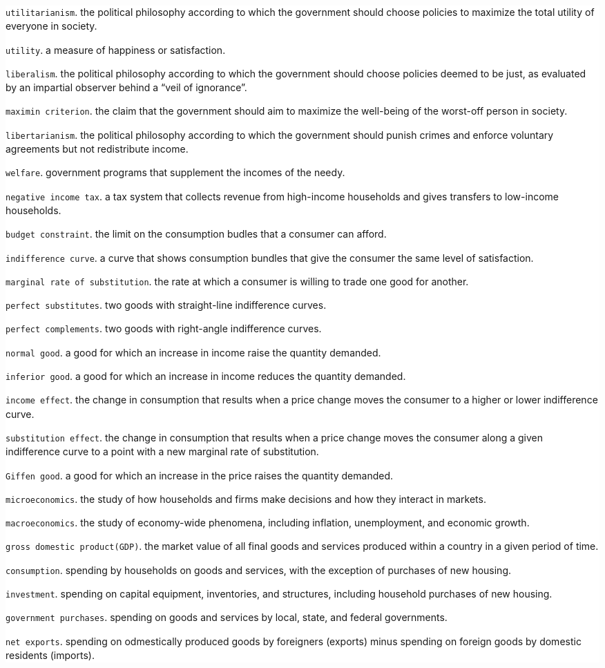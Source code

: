 `utilitarianism`. the political philosophy according to which the government should choose policies to maximize the total utility of everyone in society.

`utility`. a measure of happiness or satisfaction.

`liberalism`. the political philosophy according to which the government should choose policies deemed to be just, as evaluated by an impartial observer behind a “veil of ignorance”.

`maximin criterion`. the claim that the government should aim to maximize the well-being of the worst-off person in society.

`libertarianism`. the political philosophy according to which the government should punish crimes and enforce voluntary agreements but not redistribute income.

`welfare`. government programs that supplement the incomes of the needy.

`negative income tax`. a tax system that collects revenue from high-income households and gives transfers to low-income households.

`budget constraint`. the limit on the consumption budles that a consumer can afford.

`indifference curve`. a curve that shows consumption bundles that give the consumer the same level of satisfaction.

`marginal rate of substitution`. the rate at which a consumer is willing to trade one good for another.

`perfect substitutes`. two goods with straight-line indifference curves.

`perfect complements`. two goods with right-angle indifference curves.

`normal good`. a good for which an increase in income raise the quantity demanded.

`inferior good`. a good for which an increase in income reduces the quantity demanded.

`income effect`. the change in consumption that results when a price change moves the consumer to a higher or lower indifference curve.

`substitution effect`. the change in consumption that results when a price change moves the consumer along a given indifference curve to a point with a new marginal rate of substitution.

`Giffen good`. a good for which an increase in the price raises the quantity demanded.

`microeconomics`. the study of how households and firms make decisions and how they interact in markets.

`macroeconomics`. the study of economy-wide phenomena, including inflation, unemployment, and economic growth.

`gross domestic product(GDP)`. the market value of all final goods and services produced within a country in a given period of time.

`consumption`. spending by households on goods and services, with the exception of purchases of new housing.

`investment`. spending on capital equipment, inventories, and structures, including household purchases of new housing.

`government purchases`. spending on goods and services by local, state, and federal governments.

`net exports`. spending on odmestically produced goods by foreigners (exports) minus spending on foreign goods by domestic residents (imports).
